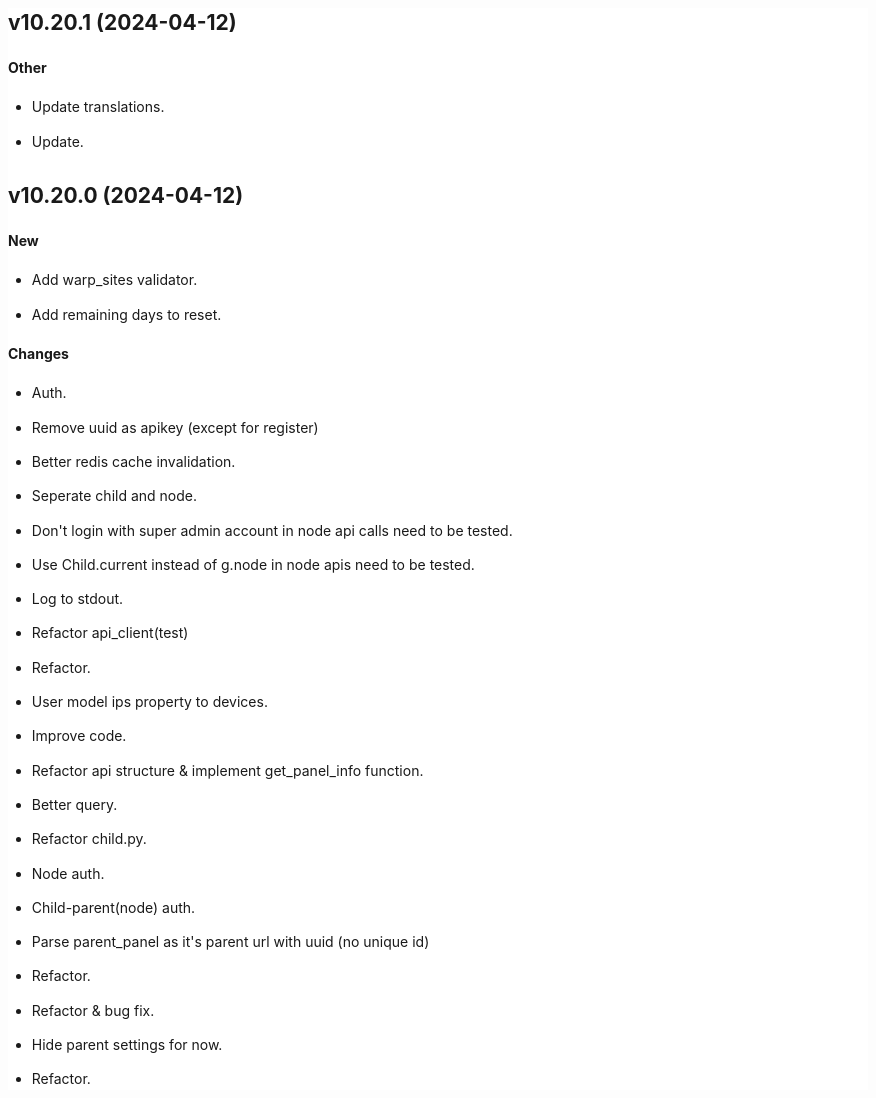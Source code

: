 

## v10.20.1 (2024-04-12)

#### Other

* Update translations. 

* Update. 



## v10.20.0 (2024-04-12)

#### New

* Add warp_sites validator. 

* Add remaining days to reset. 

#### Changes

* Auth. 

* Remove uuid as apikey (except for register) 

* Better redis cache invalidation. 

* Seperate child and node. 

* Don't login with super admin account in node api calls need to be tested. 

* Use Child.current instead of g.node in node apis need to be tested. 

* Log to stdout. 

* Refactor api_client(test) 

* Refactor. 

* User model ips property to devices. 

* Improve code. 

* Refactor api structure & implement get_panel_info function. 

* Better query. 

* Refactor child.py. 

* Node auth. 

* Child-parent(node) auth. 

* Parse parent_panel as it's parent url with uuid (no unique id) 

* Refactor. 

* Refactor & bug fix. 

* Hide parent settings for now. 

* Refactor. 
